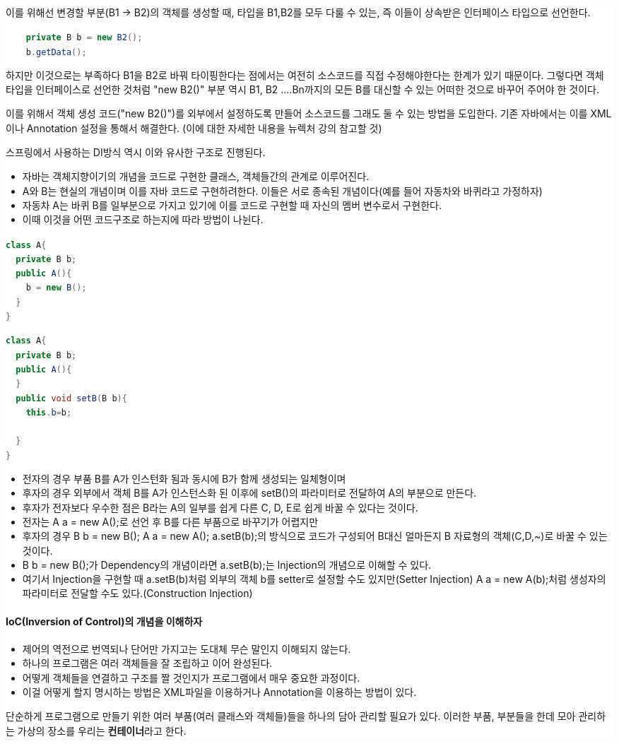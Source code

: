   이를 위해선 변경할 부분(B1 -> B2)의 객체를 생성할 때, 타입을 B1,B2를 모두 다룰 수 있는, 즉 이들이 상속받은 인터페이스 타입으로 선언한다.

 ``` java
     private B b = new B2();
     b.getData();
 ```
  하지만 이것으로는 부족하다 B1을 B2로 바꿔 타이핑한다는 점에서는 여전히 소스코드를 직접 수정해야한다는 한계가 있기 때문이다.
  그렇다면 객체 타입을 인터페이스로 선언한 것처럼  "new B2()" 부분 역시 B1, B2 ....Bn까지의 모든 B를 대신할 수 있는 어떠한 것으로 바꾸어 주어야 한 것이다.

  이를 위해서 객체 생성 코드("new B2()")를 외부에서 설정하도록 만들어 소스코드를 그래도 둘 수 있는 방법을 도입한다.
  기존 자바에서는 이를 XML이나 Annotation 설정을 통해서 해결한다. (이에 대한 자세한 내용을 뉴렉처 강의 참고할 것)

  스프링에서 사용하는 DI방식 역시 이와 유사한 구조로 진행된다.
  - 자바는 객체지향이기의 개념을 코드로 구현한 클래스, 객체들간의 관계로 이루어진다.
  - A와 B는 현실의 개념이며 이를 자바 코드로 구현하려한다. 이들은 서로 종속된 개념이다(예를 들어 자동차와 바퀴라고 가정하자)
  - 자동차 A는 바퀴 B를 일부분으로 가지고 있기에 이를 코드로 구현할 때 자신의 멤버 변수로서 구현한다.
  - 이때 이것을 어떤 코드구조로 하는지에 따라 방법이 나뉜다.
  ```java
  class A{
    private B b;
    public A(){
      b = new B();
    }
  }
  ```
  ```java
  class A{
    private B b;
    public A(){
    }
    public void setB(B b){
      this.b=b;

    }
}
  ```
  - 전자의 경우 부품 B를 A가 인스턴화 됨과 동시에 B가 함께 생성되는 일체형이며
  - 후자의 경우 외부에서 객체 B를 A가 인스턴스화 된 이후에 setB()의 파라미터로 전달하여 A의 부분으로 만든다.
  - 후자가 전자보다 우수한 점은 B라는 A의 일부를 쉽게 다른 C, D, E로 쉽게 바꿀 수 있다는 것이다.
  - 전자는 A a = new A();로 선언 후 B를 다른 부품으로 바꾸기가 어렵지만
  - 후자의 경우 B b = new B(); A a = new A(); a.setB(b);의 방식으로 코드가 구성되어 B대신 얼마든지 B 자료형의 객체(C,D,~)로 바꿀 수 있는 것이다.
  - B b = new B();가 Dependency의 개념이라면 a.setB(b);는 Injection의 개념으로 이해할 수 있다.
  - 여기서 Injection을 구현할 때 a.setB(b)처럼 외부의 객체 b를 setter로 설정할 수도 있지만(Setter Injection) A a = new A(b);처럼 생성자의 파라미터로 전달할 수도 있다.(Construction Injection)


#### IoC(Inversion of Control)의 개념을 이해하자
  - 제어의 역전으로 번역되나 단어만 가지고는 도대체 무슨 말인지 이해되지 않는다.
  - 하나의 프로그램은 여러 객체들을 잘 조립하고 이어 완성된다.
  - 어떻게 객체들을 연결하고 구조를 짤 것인지가 프로그램에서 매우 중요한 과정이다.
  - 이걸 어떻게 할지 명시하는 방법은 XML파일을 이용하거나 Annotation을 이용하는 방법이 있다.

  단순하게 프로그램으로 만들기 위한 여러 부품(여러 클래스와 객체들)들을 하나의 담아 관리할 필요가 있다. 이러한 부품, 부분들을 한데 모아 관리하는 가상의 장소를 우리는 **컨테이너**라고 한다.
